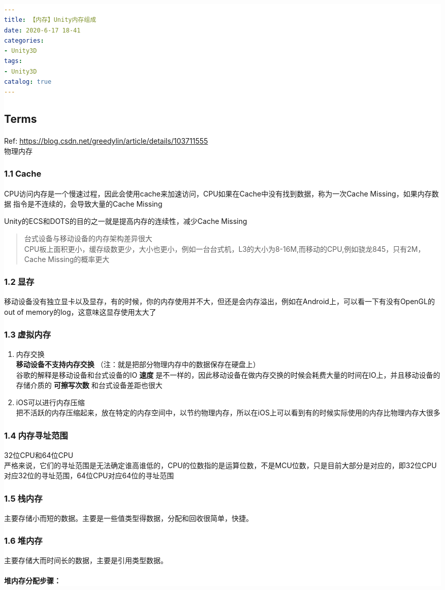 ```yaml
---
title: 【内存】Unity内存组成
date: 2020-6-17 18-41
categories:
- Unity3D
tags:
- Unity3D
catalog: true
---
```


## Terms

Ref: <https://blog.csdn.net/greedylin/article/details/103711555>   
物理内存

### 1.1 Cache

CPU访问内存是一个慢速过程，因此会使用cache来加速访问，CPU如果在Cache中没有找到数据，称为一次Cache Missing，如果内存数据 指令是不连续的，会导致大量的Cache Missing

Unity的ECS和DOTS的目的之一就是提高内存的连续性，减少Cache Missing

> 台式设备与移动设备的内存架构差异很大   
>  CPU板上面积更小，缓存级数更少，大小也更小，例如一台台式机，L3的大小为8-16M,而移动的CPU,例如骁龙845，只有2M，Cache Missing的概率更大

### 1.2 显存

移动设备没有独立显卡以及显存，有的时候，你的内存使用并不大，但还是会内存溢出，例如在Android上，可以看一下有没有OpenGL的out of memory的log，这意味这显存使用太大了

### 1.3 虚拟内存

  1. 内存交换   
**移动设备不支持内存交换** （注：就是把部分物理内存中的数据保存在硬盘上）   
谷歌的解释是移动设备和台式设备的IO **速度** 是不一样的，因此移动设备在做内存交换的时候会耗费大量的时间在IO上，并且移动设备的存储介质的 **可擦写次数** 和台式设备差距也很大

  2. iOS可以进行内存压缩   
把不活跃的内存压缩起来，放在特定的内存空间中，以节约物理内存，所以在iOS上可以看到有的时候实际使用的内存比物理内存大很多

### 1.4 内存寻址范围

32位CPU和64位CPU   
严格来说，它们的寻址范围是无法确定谁高谁低的，CPU的位数指的是运算位数，不是MCU位数，只是目前大部分是对应的，即32位CPU对应32位的寻址范围，64位CPU对应64位的寻址范围

### 1.5 栈内存

主要存储小而短的数据。主要是一些值类型得数据，分配和回收很简单，快捷。

### 1.6 堆内存

主要存储大而时间长的数据，主要是引用类型数据。

#### 堆内存分配步骤：
